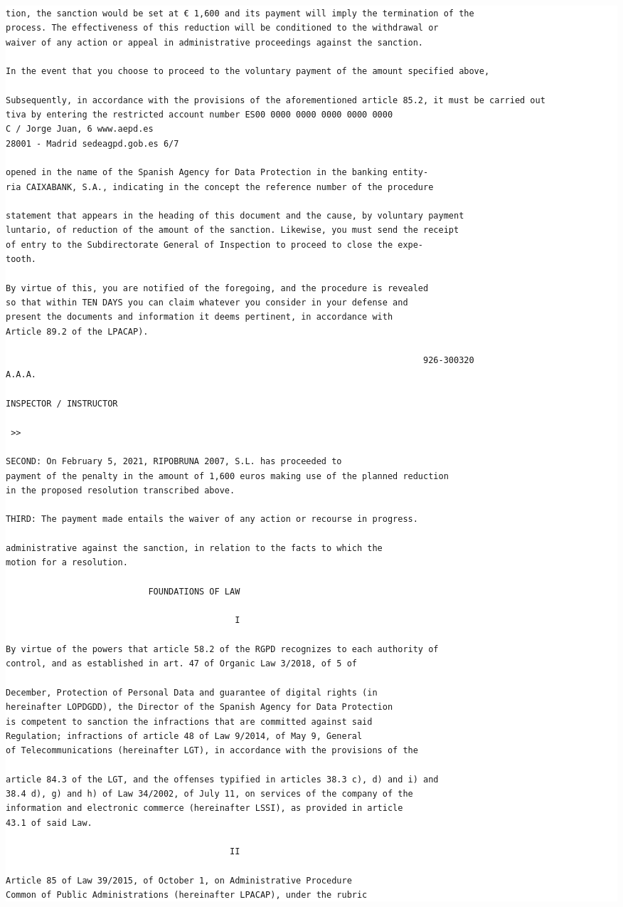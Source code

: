 ```
tion, the sanction would be set at € 1,600 and its payment will imply the termination of the
process. The effectiveness of this reduction will be conditioned to the withdrawal or
waiver of any action or appeal in administrative proceedings against the sanction.

In the event that you choose to proceed to the voluntary payment of the amount specified above,

Subsequently, in accordance with the provisions of the aforementioned article 85.2, it must be carried out
tiva by entering the restricted account number ES00 0000 0000 0000 0000 0000
C / Jorge Juan, 6 www.aepd.es
28001 - Madrid sedeagpd.gob.es 6/7

opened in the name of the Spanish Agency for Data Protection in the banking entity-
ria CAIXABANK, S.A., indicating in the concept the reference number of the procedure

statement that appears in the heading of this document and the cause, by voluntary payment
luntario, of reduction of the amount of the sanction. Likewise, you must send the receipt
of entry to the Subdirectorate General of Inspection to proceed to close the expe-
tooth.

By virtue of this, you are notified of the foregoing, and the procedure is revealed
so that within TEN DAYS you can claim whatever you consider in your defense and
present the documents and information it deems pertinent, in accordance with
Article 89.2 of the LPACAP).

                                                                                  926-300320
A.A.A.

INSPECTOR / INSTRUCTOR

 >>

SECOND: On February 5, 2021, RIPOBRUNA 2007, S.L. has proceeded to
payment of the penalty in the amount of 1,600 euros making use of the planned reduction
in the proposed resolution transcribed above.

THIRD: The payment made entails the waiver of any action or recourse in progress.

administrative against the sanction, in relation to the facts to which the
motion for a resolution.

                            FOUNDATIONS OF LAW

                                             I

By virtue of the powers that article 58.2 of the RGPD recognizes to each authority of
control, and as established in art. 47 of Organic Law 3/2018, of 5 of

December, Protection of Personal Data and guarantee of digital rights (in
hereinafter LOPDGDD), the Director of the Spanish Agency for Data Protection
is competent to sanction the infractions that are committed against said
Regulation; infractions of article 48 of Law 9/2014, of May 9, General
of Telecommunications (hereinafter LGT), in accordance with the provisions of the

article 84.3 of the LGT, and the offenses typified in articles 38.3 c), d) and i) and
38.4 d), g) and h) of Law 34/2002, of July 11, on services of the company of the
information and electronic commerce (hereinafter LSSI), as provided in article
43.1 of said Law.

                                            II

Article 85 of Law 39/2015, of October 1, on Administrative Procedure
Common of Public Administrations (hereinafter LPACAP), under the rubric
```